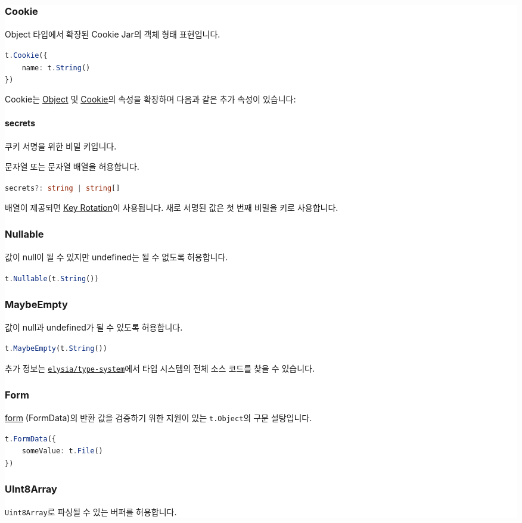 ### Cookie

Object 타입에서 확장된 Cookie Jar의 객체 형태 표현입니다.

```typescript
t.Cookie({
    name: t.String()
})
```

Cookie는 [Object](https://json-schema.org/draft/2020-12/json-schema-validation#name-validation-keywords-for-obj) 및 [Cookie](https://github.com/jshttp/cookie#options-1)의 속성을 확장하며 다음과 같은 추가 속성이 있습니다:

#### secrets

쿠키 서명을 위한 비밀 키입니다.

문자열 또는 문자열 배열을 허용합니다.

```typescript
secrets?: string | string[]
```

배열이 제공되면 [Key Rotation](https://crypto.stackexchange.com/questions/41796/whats-the-purpose-of-key-rotation)이 사용됩니다. 새로 서명된 값은 첫 번째 비밀을 키로 사용합니다.

### Nullable

값이 null이 될 수 있지만 undefined는 될 수 없도록 허용합니다.

```typescript
t.Nullable(t.String())
```

### MaybeEmpty

값이 null과 undefined가 될 수 있도록 허용합니다.

```typescript
t.MaybeEmpty(t.String())
```

추가 정보는 [`elysia/type-system`](https://github.com/elysiajs/elysia/blob/main/src/type-system.ts)에서 타입 시스템의 전체 소스 코드를 찾을 수 있습니다.

### Form

[form](/essential/handler.html#formdata) (FormData)의 반환 값을 검증하기 위한 지원이 있는 `t.Object`의 구문 설탕입니다.

```typescript
t.FormData({
	someValue: t.File()
})
```

### UInt8Array
`Uint8Array`로 파싱될 수 있는 버퍼를 허용합니다.
